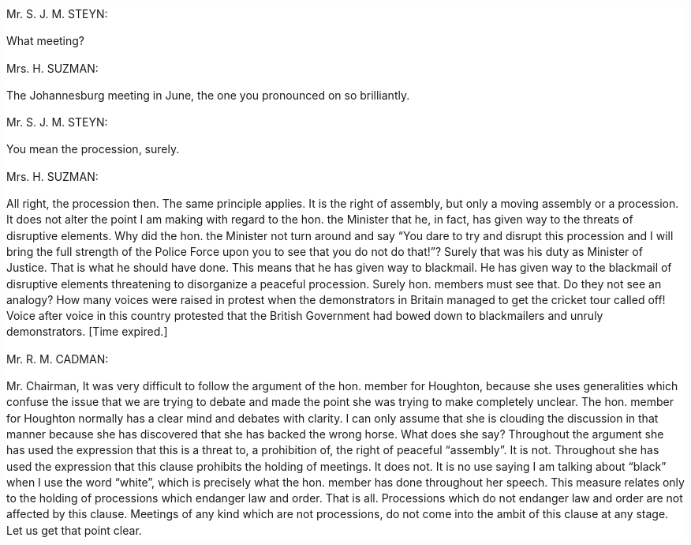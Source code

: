 </speech>

<speech by="#steyn">

<from>Mr. <person refersTo="hansard_za">S. J. M. STEYN</person>:</from>

<p>What meeting&#x003F;</p>

</speech>

<speech by="#suzman">

<from>Mrs. <person refersTo="hansard_za">H. SUZMAN</person>:</from>

<p>The Johannesburg meeting in June, the one you pronounced on so brilliantly.</p>

</speech>

<speech by="#steyn">

<from>Mr. <person refersTo="hansard_za">S. J. M. STEYN</person>:</from>

<p>You mean the procession, surely.</p>

</speech>

<speech by="#suzman">

<from>Mrs. <person refersTo="hansard_za">H. SUZMAN</person>:</from>

<p>All right, the procession then. The same principle applies. It is the <span class="col_4909-4910" refersTo="page_1012"/>right of assembly, but only a moving assembly or a procession. It does not alter the point I am making with regard to the hon. the Minister that he, in fact, has given way to the threats of disruptive elements. Why did the hon. the Minister not turn around and say &#x201C;You dare to try and disrupt this procession and I will bring the full strength of the Police Force upon you to see that you do not do that!&#x201D;&#x003F; Surely that was his duty as Minister of Justice. That is what he should have done. This means that he has given way to blackmail. He has given way to the blackmail of disruptive elements threatening to disorganize a peaceful procession. Surely hon. members must see that. Do they not see an analogy&#x003F; How many voices were raised in protest when the demonstrators in Britain managed to get the cricket tour called off! Voice after voice in this country protested that the British Government had bowed down to blackmailers and unruly demonstrators. [Time expired.]</p>

</speech>

<speech by="#cadman">

<from>Mr. <person refersTo="hansard_za">R. M. CADMAN</person>:</from>

<p>Mr. Chairman, It was very difficult to follow the argument of the hon. member for Houghton, because she uses generalities which confuse the issue that we are trying to debate and made the point she was trying to make completely unclear. The hon. member for Houghton normally has a clear mind and debates with clarity. I can only assume that she is clouding the discussion in that manner because she has discovered that she has backed the wrong horse. What does she say&#x003F; Throughout the argument she has used the expression that this is a threat to, a prohibition of, the right of peaceful &#x201C;assembly&#x201D;. It is not. Throughout she has used the expression that this clause prohibits the holding of meetings. It does not. It is no use saying I am talking about &#x201C;black&#x201D; when I use the word &#x201C;white&#x201D;, which is precisely what the hon. member has done throughout her speech. This measure relates only to the holding of processions which endanger law and order. That is all. Processions which do not endanger law and order are not affected by this clause. Meetings of any kind which are not processions, do not come into the ambit of this clause at any stage. Let us get that point clear.</p>
